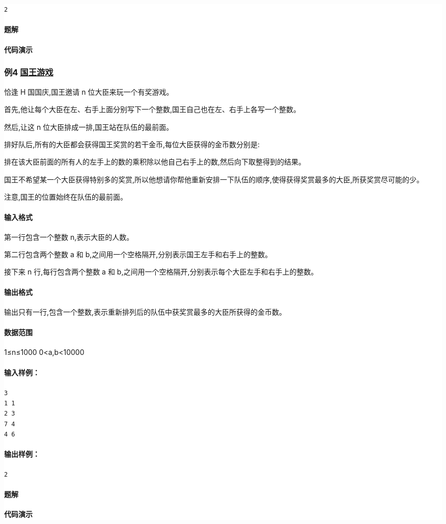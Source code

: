 ```
2
```

#### 题解



#### 代码演示

```cpp

```



### 例4 [国王游戏](https://www.acwing.com/problem/content/116/)

恰逢 H 国国庆,国王邀请 n 位大臣来玩一个有奖游戏。

首先,他让每个大臣在左、右手上面分别写下一个整数,国王自己也在左、右手上各写一个整数。

然后,让这 n 位大臣排成一排,国王站在队伍的最前面。

排好队后,所有的大臣都会获得国王奖赏的若干金币,每位大臣获得的金币数分别是:

排在该大臣前面的所有人的左手上的数的乘积除以他自己右手上的数,然后向下取整得到的结果。

国王不希望某一个大臣获得特别多的奖赏,所以他想请你帮他重新安排一下队伍的顺序,使得获得奖赏最多的大臣,所获奖赏尽可能的少。

注意,国王的位置始终在队伍的最前面。

#### 输入格式

第一行包含一个整数 n,表示大臣的人数。

第二行包含两个整数 a 和 b,之间用一个空格隔开,分别表示国王左手和右手上的整数。

接下来 n 行,每行包含两个整数 a 和 b,之间用一个空格隔开,分别表示每个大臣左手和右手上的整数。

#### 输出格式

输出只有一行,包含一个整数,表示重新排列后的队伍中获奖赏最多的大臣所获得的金币数。

#### 数据范围

1≤n≤1000
0<a,b<10000

#### 输入样例：

```
3
1 1
2 3
7 4
4 6
```

#### 输出样例：

```
2
```

#### 题解



#### 代码演示

```cpp

```

